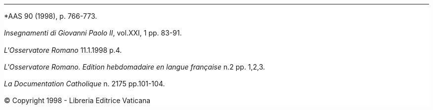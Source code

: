 * * *

\*AAS 90 (1998), p. 766-773.

*Insegnamenti di Giovanni Paolo II*, vol.XXI, 1 pp. 83-91.

*L'Osservatore Romano* 11.1.1998 p.4.

*L'Osservatore Romano. Edition hebdomadaire en langue française* n.2 pp. 1,2,3.

*La Documentation Catholique* n. 2175 pp.101-104.

© Copyright 1998 - Libreria Editrice Vaticana